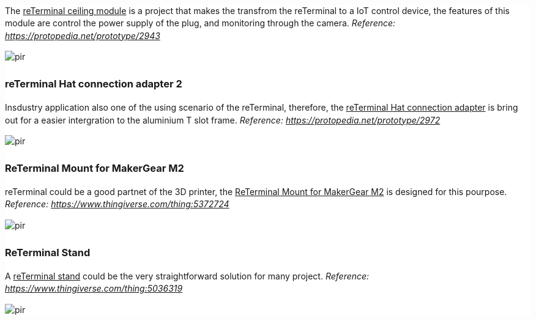The [reTerminal ceiling module](https://protopedia.net/prototype/2943) is a project that makes the transfrom the reTerminal to a IoT control device, the features of this module are control the power supply of the plug, and monitoring through the camera.
*Reference: <https://protopedia.net/prototype/2943>*
<p style={{textAlign: 'center'}}><img src="https://files.seeedstudio.com/wiki/reTerminal_Mount_Options/6.png" alt="pir" width="500" height="auto"/></p>

### reTerminal Hat connection adapter 2

Insdustry application also one of the using scenario of the reTerminal, therefore, the [reTerminal Hat connection adapter](https://protopedia.net/prototype/2972) is bring out for a easier intergration to the aluminium T slot frame.
*Reference: <https://protopedia.net/prototype/2972>*
<p style={{textAlign: 'center'}}><img src="https://files.seeedstudio.com/wiki/reTerminal_Mount_Options/8.png" alt="pir" width="1000" height="auto"/></p>

### ReTerminal Mount for MakerGear M2

reTerminal could be a good partnet of the 3D printer, the [ReTerminal Mount for MakerGear M2](https://www.thingiverse.com/thing:5372724) is designed for this pourpose.
*Reference: <https://www.thingiverse.com/thing:5372724>*
<p style={{textAlign: 'center'}}><img src="https://files.seeedstudio.com/wiki/reTerminal_Mount_Options/9.png" alt="pir" width="500" height="auto"/></p>

### ReTerminal Stand

A [reTerminal stand](https://www.thingiverse.com/thing:5036319) could be the very straightforward solution for many project.
*Reference: <https://www.thingiverse.com/thing:5036319>*
<p style={{textAlign: 'center'}}><img src="https://files.seeedstudio.com/wiki/reTerminal_Mount_Options/10.png" alt="pir" width="500" height="auto"/></p>
